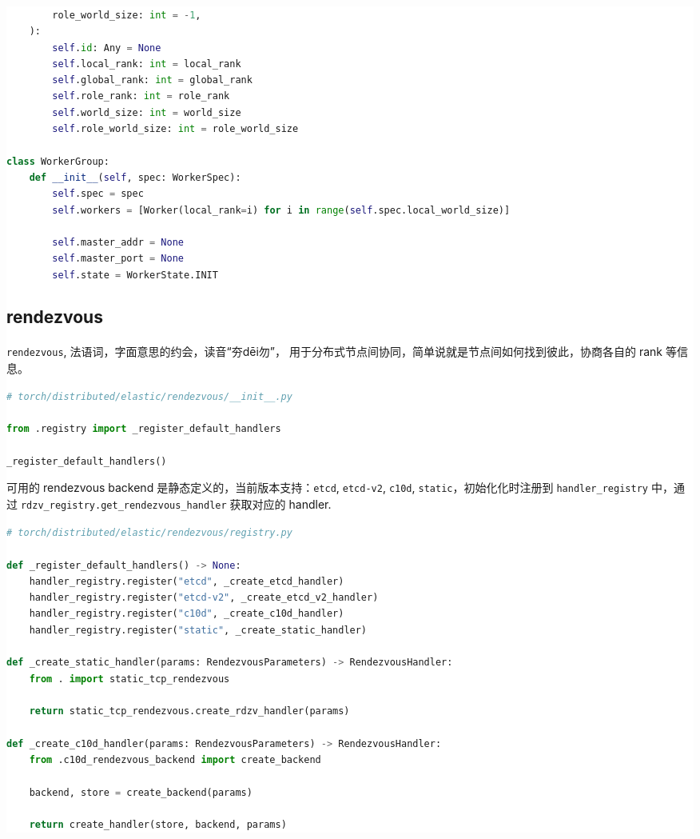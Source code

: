 ```python
        role_world_size: int = -1,
    ):
        self.id: Any = None
        self.local_rank: int = local_rank
        self.global_rank: int = global_rank
        self.role_rank: int = role_rank
        self.world_size: int = world_size
        self.role_world_size: int = role_world_size

class WorkerGroup:
    def __init__(self, spec: WorkerSpec):
        self.spec = spec
        self.workers = [Worker(local_rank=i) for i in range(self.spec.local_world_size)]

        self.master_addr = None
        self.master_port = None
        self.state = WorkerState.INIT
```


## rendezvous

`rendezvous`, 法语词，字面意思的约会，读音“夯dēi勿”， 用于分布式节点间协同，简单说就是节点间如何找到彼此，协商各自的 rank 等信息。

```python
# torch/distributed/elastic/rendezvous/__init__.py

from .registry import _register_default_handlers

_register_default_handlers()
```

可用的 rendezvous backend 是静态定义的，当前版本支持：`etcd`, `etcd-v2`, `c10d`, `static`，初始化化时注册到 `handler_registry` 中，通过 `rdzv_registry.get_rendezvous_handler` 获取对应的 handler.

```python
# torch/distributed/elastic/rendezvous/registry.py

def _register_default_handlers() -> None:
    handler_registry.register("etcd", _create_etcd_handler)
    handler_registry.register("etcd-v2", _create_etcd_v2_handler)
    handler_registry.register("c10d", _create_c10d_handler)
    handler_registry.register("static", _create_static_handler)

def _create_static_handler(params: RendezvousParameters) -> RendezvousHandler:
    from . import static_tcp_rendezvous

    return static_tcp_rendezvous.create_rdzv_handler(params)

def _create_c10d_handler(params: RendezvousParameters) -> RendezvousHandler:
    from .c10d_rendezvous_backend import create_backend

    backend, store = create_backend(params)

    return create_handler(store, backend, params)
```
